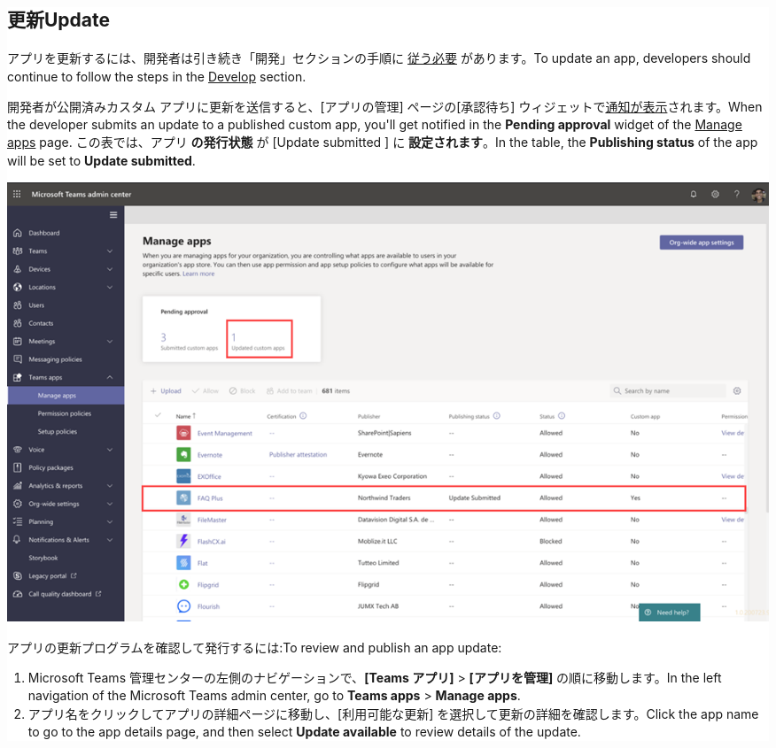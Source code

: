 ## <a name="update"></a><span data-ttu-id="2495b-169">更新</span><span class="sxs-lookup"><span data-stu-id="2495b-169">Update</span></span>

<span data-ttu-id="2495b-170">アプリを更新するには、開発者は引き続き「開発」セクションの手順に [従う必要](#develop) があります。</span><span class="sxs-lookup"><span data-stu-id="2495b-170">To update an app, developers should continue to follow the steps in the [Develop](#develop) section.</span></span>

<span data-ttu-id="2495b-171">開発者が公開済みカスタム アプリに更新を送信すると、[アプリの管理] ページの[承認待ち] ウィジェットで<a href="/microsoftteams/manage-apps" target="_blank">通知が表示</a>されます。</span><span class="sxs-lookup"><span data-stu-id="2495b-171">When the developer submits an update to a published custom app, you'll get notified in the **Pending approval** widget of the <a href="/microsoftteams/manage-apps" target="_blank">Manage apps</a> page.</span></span> <span data-ttu-id="2495b-172">この表では、アプリ **の発行状態** が [Update submitted ] に **設定されます**。</span><span class="sxs-lookup"><span data-stu-id="2495b-172">In the table, the **Publishing status** of the app will be set to **Update submitted**.</span></span>

![<span data-ttu-id="2495b-173">保留中の要求とアプリの状態を示す [アプリの管理] ページ</span><span class="sxs-lookup"><span data-stu-id="2495b-173">Manage apps page showing pending requests and app status</span></span> ](media/custom-app-lifecycle-update-submitted.png)

<span data-ttu-id="2495b-174">アプリの更新プログラムを確認して発行するには:</span><span class="sxs-lookup"><span data-stu-id="2495b-174">To review and publish an app update:</span></span>

1. <span data-ttu-id="2495b-175">Microsoft Teams 管理センターの左側のナビゲーションで、**[Teams アプリ]** > **[アプリを管理]** の順に移動します。</span><span class="sxs-lookup"><span data-stu-id="2495b-175">In the left navigation of the Microsoft Teams admin center, go to **Teams apps** > **Manage apps**.</span></span>
2. <span data-ttu-id="2495b-176">アプリ名をクリックしてアプリの詳細ページに移動し、[利用可能な更新] を選択して更新の詳細を確認します。</span><span class="sxs-lookup"><span data-stu-id="2495b-176">Click the app name to go to the app details page, and then select **Update available** to review details of the update.</span></span>
